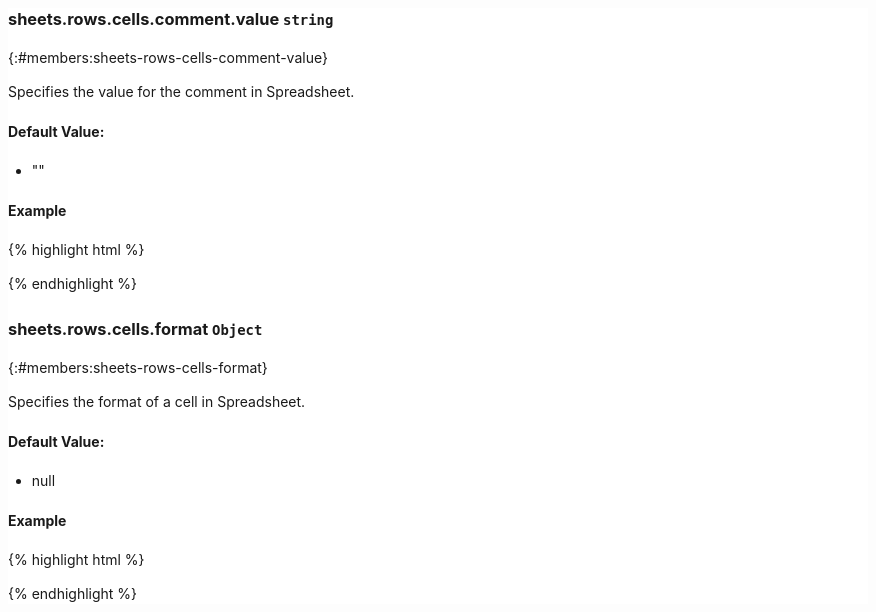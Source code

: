 ### sheets.rows.cells.comment.value `string`
{:#members:sheets-rows-cells-comment-value}

Specifies the value for the comment in Spreadsheet.

#### Default Value:

* "" 

#### Example

{% highlight html %}
<div id="Spreadsheet"></div> 
<script>
$('#Spreadsheet').ejSpreadsheet({
    sheets:[{
        rows:[
            {
                cells: [
                    { value: "Item Name",comment: { value: "Name of the item" , isVisible:true}}
                ]
            }
        ]
    }]    
});
</script>

{% endhighlight %}

### sheets.rows.cells.format `Object`
{:#members:sheets-rows-cells-format}

Specifies the format of a cell in Spreadsheet.

#### Default Value:
* null

#### Example

{% highlight html %}
<div id="Spreadsheet"></div> 
<script>
$('#Spreadsheet').ejSpreadsheet({
    sheets:[{
        rows:[
            {
                cells: [
                    { value: "20", format: { type: "currency" } }
                ]
            }
        ]
    }]    
});
</script>

{% endhighlight %}
